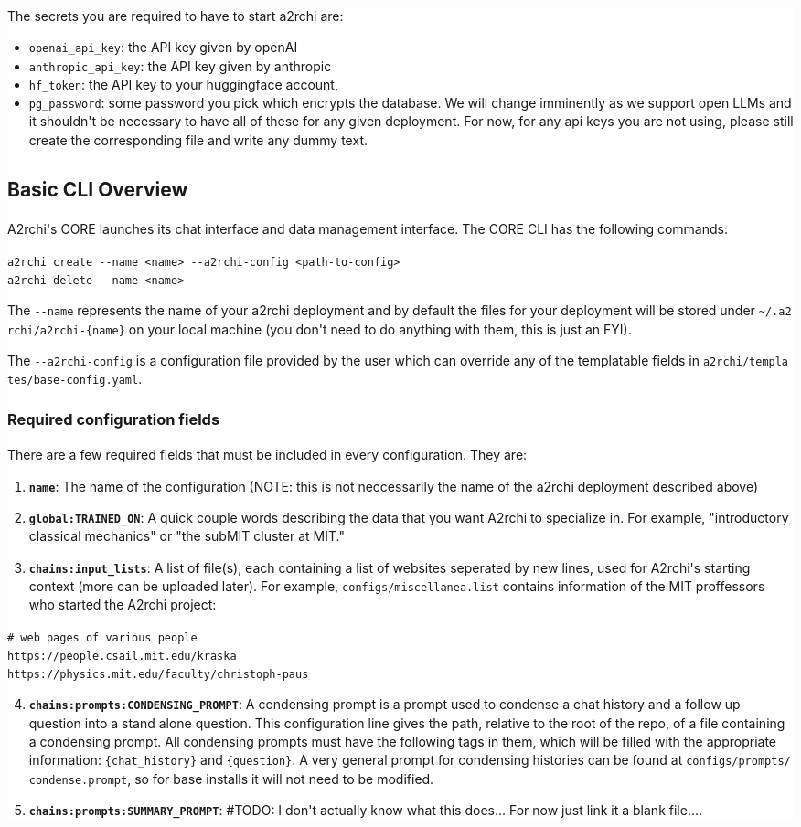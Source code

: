 The secrets you are required to have to start a2rchi are:
- `openai_api_key`: the API key given by openAI
- `anthropic_api_key`: the API key given by anthropic
- `hf_token`: the API key to your huggingface account,
- `pg_password`: some password you pick which encrypts the database.
We will change imminently as we support open LLMs and it shouldn't be necessary to have all of these for any given deployment. For now, for any api keys you are not using, please still create the corresponding file and write any dummy text.


## Basic CLI Overview

A2rchi's CORE launches its chat interface and data management interface. The CORE CLI has the following commands:
```
a2rchi create --name <name> --a2rchi-config <path-to-config>
a2rchi delete --name <name>
```

The `--name` represents the name of your a2rchi deployment and by default the files for your deployment will be stored under `~/.a2rchi/a2rchi-{name}` on your local machine (you don't need to do anything with them, this is just an FYI).

The `--a2rchi-config` is a configuration file provided by the user which can override any of the templatable fields in `a2rchi/templates/base-config.yaml`. 

### Required configuration fields

There are a few required fields that must be included in every configuration. They are:

1. **`name`**: The name of the configuration (NOTE: this is not neccessarily the name of the a2rchi deployment described above)

2. **`global:TRAINED_ON`**: A quick couple words describing the data that you want A2rchi to specialize in. For example, "introductory classical mechanics" or "the subMIT cluster at MIT."

3. **`chains:input_lists`**: A list of file(s), each containing a list of websites seperated by new lines, used for A2rchi's starting context (more can be uploaded later). For example, `configs/miscellanea.list` contains information of the MIT proffessors who started the A2rchi project:

```
# web pages of various people
https://people.csail.mit.edu/kraska
https://physics.mit.edu/faculty/christoph-paus
```

4. **`chains:prompts:CONDENSING_PROMPT`**: A condensing prompt is a prompt used to condense a chat history and a follow up question into a stand alone question. This configuration line gives the path, relative to the root of the repo, of a file containing a condensing prompt. All condensing prompts must have the following tags in them, which will be filled with the appropriate information: `{chat_history}` and `{question}`. A very general prompt for condensing histories can be found at `configs/prompts/condense.prompt`, so for base installs it will not need to be modified. 

5. **`chains:prompts:SUMMARY_PROMPT`**: #TODO: I don't actually know what this does... For now just link it a blank file....
